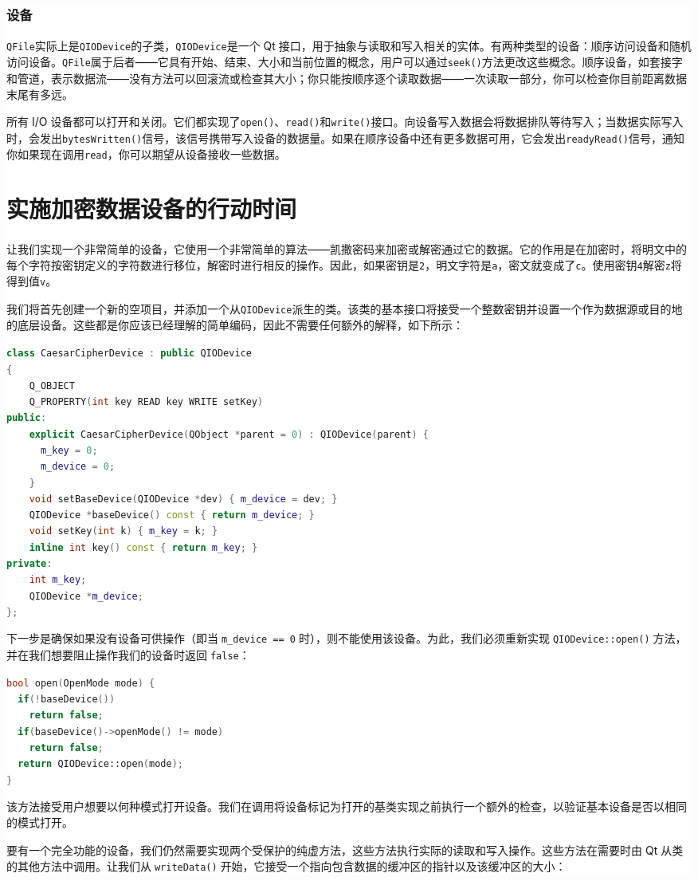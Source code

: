 ### 设备

`QFile`实际上是`QIODevice`的子类，`QIODevice`是一个 Qt 接口，用于抽象与读取和写入相关的实体。有两种类型的设备：顺序访问设备和随机访问设备。`QFile`属于后者——它具有开始、结束、大小和当前位置的概念，用户可以通过`seek()`方法更改这些概念。顺序设备，如套接字和管道，表示数据流——没有方法可以回滚流或检查其大小；你只能按顺序逐个读取数据——一次读取一部分，你可以检查你目前距离数据末尾有多远。

所有 I/O 设备都可以打开和关闭。它们都实现了`open()`、`read()`和`write()`接口。向设备写入数据会将数据排队等待写入；当数据实际写入时，会发出`bytesWritten()`信号，该信号携带写入设备的数据量。如果在顺序设备中还有更多数据可用，它会发出`readyRead()`信号，通知你如果现在调用`read`，你可以期望从设备接收一些数据。

# 实施加密数据设备的行动时间

让我们实现一个非常简单的设备，它使用一个非常简单的算法——凯撒密码来加密或解密通过它的数据。它的作用是在加密时，将明文中的每个字符按密钥定义的字符数进行移位，解密时进行相反的操作。因此，如果密钥是`2`，明文字符是`a`，密文就变成了`c`。使用密钥`4`解密`z`将得到值`v`。

我们将首先创建一个新的空项目，并添加一个从`QIODevice`派生的类。该类的基本接口将接受一个整数密钥并设置一个作为数据源或目的地的底层设备。这些都是你应该已经理解的简单编码，因此不需要任何额外的解释，如下所示：

```cpp
class CaesarCipherDevice : public QIODevice
{
    Q_OBJECT
    Q_PROPERTY(int key READ key WRITE setKey)
public:
    explicit CaesarCipherDevice(QObject *parent = 0) : QIODevice(parent) {
      m_key = 0;
      m_device = 0;
    }
    void setBaseDevice(QIODevice *dev) { m_device = dev; }
    QIODevice *baseDevice() const { return m_device; }
    void setKey(int k) { m_key = k; }
    inline int key() const { return m_key; }
private:
    int m_key;
    QIODevice *m_device;
};
```

下一步是确保如果没有设备可供操作（即当 `m_device == 0` 时），则不能使用该设备。为此，我们必须重新实现 `QIODevice::open()` 方法，并在我们想要阻止操作我们的设备时返回 `false`：

```cpp
bool open(OpenMode mode) {
  if(!baseDevice())
    return false;
  if(baseDevice()->openMode() != mode)
    return false;
  return QIODevice::open(mode);
}
```

该方法接受用户想要以何种模式打开设备。我们在调用将设备标记为打开的基类实现之前执行一个额外的检查，以验证基本设备是否以相同的模式打开。

要有一个完全功能的设备，我们仍然需要实现两个受保护的纯虚方法，这些方法执行实际的读取和写入操作。这些方法在需要时由 Qt 从类的其他方法中调用。让我们从 `writeData()` 开始，它接受一个指向包含数据的缓冲区的指针以及该缓冲区的大小：
